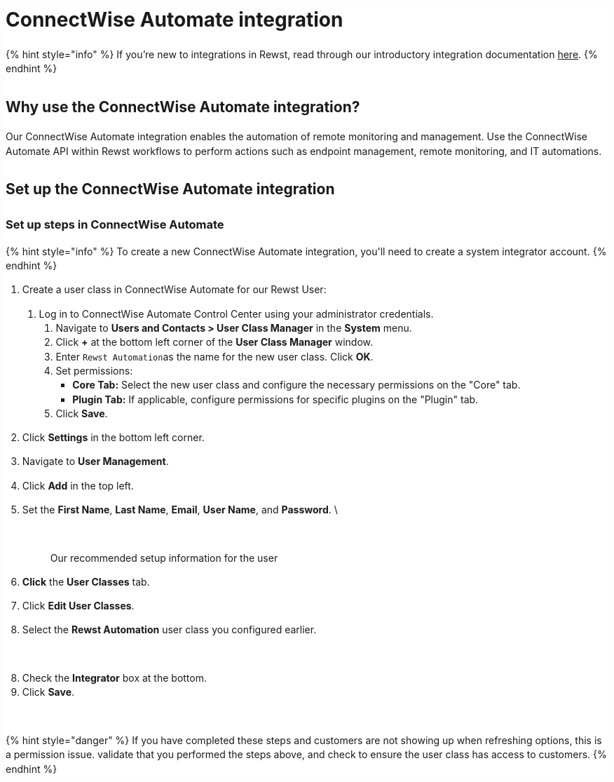 # ConnectWise Automate integration

{% hint style="info" %}
&#x20;If you’re new to integrations in Rewst, read through our introductory integration documentation [here](https://docs.rewst.help/documentation/integrations).
{% endhint %}

## Why use the ConnectWise Automate integration?

Our ConnectWise Automate integration enables the automation of remote monitoring and management. Use the ConnectWise Automate API within Rewst workflows to perform actions such as endpoint management, remote monitoring, and IT automations.

## Set up the ConnectWise Automate integration

### Set up steps in ConnectWise Automate

{% hint style="info" %}
To create a new ConnectWise Automate integration, you'll need to create a system integrator account.
{% endhint %}

1. Create a user class in ConnectWise Automate for our Rewst User:
   1. Log in to ConnectWise Automate Control Center using your administrator credentials.
      1. Navigate to **Users and Contacts > User Class Manager** in the **System** menu.
      2. Click **+** at the bottom left corner of the **User Class Manager** window.
      3. Enter `Rewst Automation`as the name for the new user class. Click **OK**.
      4. Set permissions:
         * **Core Tab:** Select the new user class and configure the necessary permissions on the "Core" tab.
         * **Plugin Tab:** If applicable, configure permissions for specific plugins on the "Plugin" tab.
      5. Click **Save**.
2. Click **Settings** in the bottom left corner.
3. Navigate to **User Management**.
4. Click **Add** in the top left.
5.  Set the **First Name**, **Last Name**, **Email**, **User Name**, and **Password**. \


    <figure><img src="../../../../.gitbook/assets/2023-09-13_14-04-24.png" alt=""><figcaption><p>Our recommended setup information for the user</p></figcaption></figure>
6. **Click** the **User Classes** tab.
7. Click **Edit User Classes**.&#x20;
8. Select the **Rewst Automation** user class you configured earlier.

<figure><img src="../../../../.gitbook/assets/2023-09-13_14-06-21.png" alt=""><figcaption></figcaption></figure>

8. Check the **Integrator** box at the bottom.&#x20;
9. Click **Save**.

<figure><img src="../../../../.gitbook/assets/2023-09-13_14-07-16.png" alt=""><figcaption></figcaption></figure>

{% hint style="danger" %}
If you have completed these steps and customers are not showing up when refreshing options, this is a permission issue. validate that you performed the steps above, and check to ensure the user class has access to customers.&#x20;
{% endhint %}
